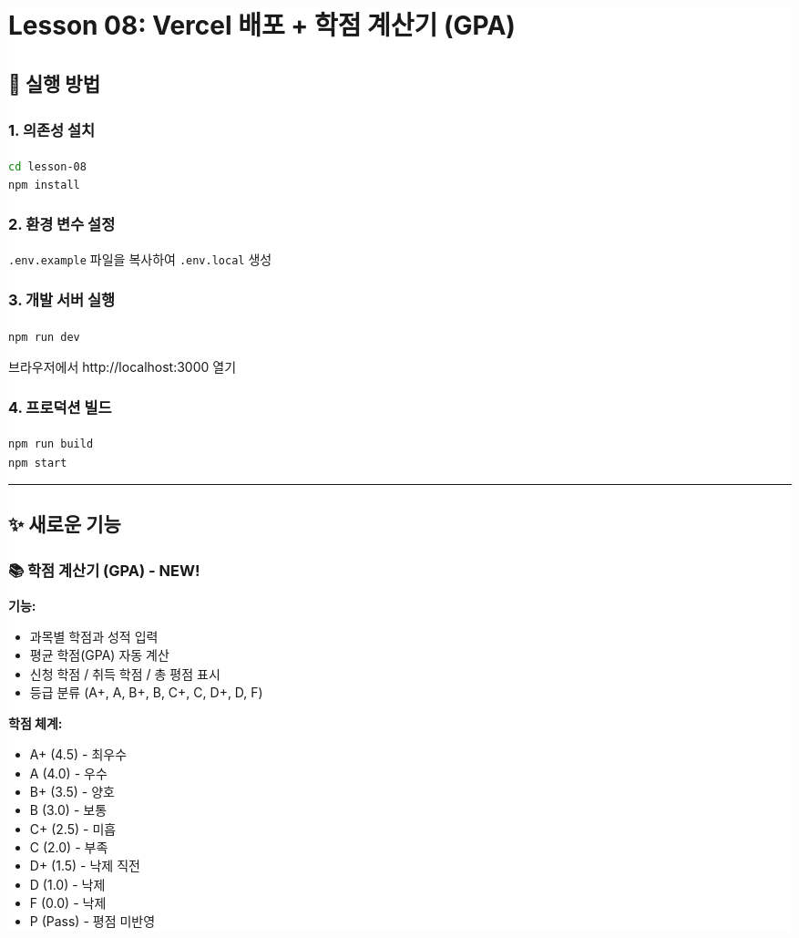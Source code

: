 # Lesson 08: Vercel 배포 + 학점 계산기 (GPA)

## 🚀 실행 방법

### 1. 의존성 설치
```bash
cd lesson-08
npm install
```

### 2. 환경 변수 설정
`.env.example` 파일을 복사하여 `.env.local` 생성

### 3. 개발 서버 실행
```bash
npm run dev
```

브라우저에서 http://localhost:3000 열기

### 4. 프로덕션 빌드
```bash
npm run build
npm start
```

---

## ✨ 새로운 기능

### 📚 학점 계산기 (GPA) - NEW!

**기능:**
- 과목별 학점과 성적 입력
- 평균 학점(GPA) 자동 계산
- 신청 학점 / 취득 학점 / 총 평점 표시
- 등급 분류 (A+, A, B+, B, C+, C, D+, D, F)

**학점 체계:**
- A+ (4.5) - 최우수
- A (4.0) - 우수
- B+ (3.5) - 양호
- B (3.0) - 보통
- C+ (2.5) - 미흡
- C (2.0) - 부족
- D+ (1.5) - 낙제 직전
- D (1.0) - 낙제
- F (0.0) - 낙제
- P (Pass) - 평점 미반영
